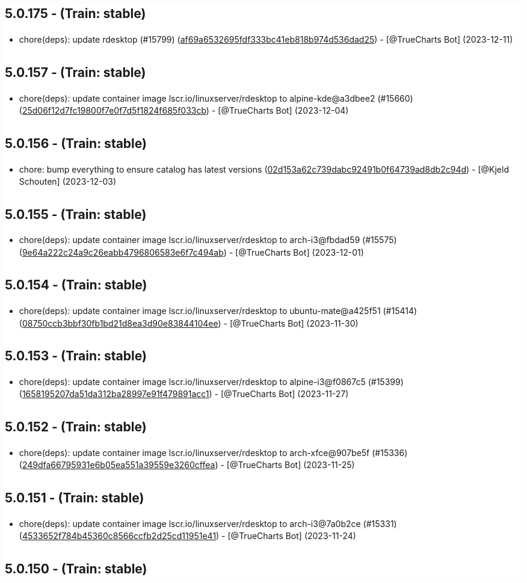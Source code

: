## 5.0.175 - (Train: stable)

- chore(deps): update rdesktop (#15799) ([af69a6532695fdf333bc41eb818b974d536dad25](https://github.com/truecharts/charts/commit/af69a6532695fdf333bc41eb818b974d536dad25)) - [@TrueCharts Bot] (2023-12-11)

## 5.0.157 - (Train: stable)

- chore(deps): update container image lscr.io/linuxserver/rdesktop to alpine-kde@a3dbee2 (#15660) ([25d06f12d7fc19800f7e0f7d5f1824f685f033cb](https://github.com/truecharts/charts/commit/25d06f12d7fc19800f7e0f7d5f1824f685f033cb)) - [@TrueCharts Bot] (2023-12-04)

## 5.0.156 - (Train: stable)

- chore: bump everything to ensure catalog has latest versions ([02d153a62c739dabc92491b0f64739ad8db2c94d](https://github.com/truecharts/charts/commit/02d153a62c739dabc92491b0f64739ad8db2c94d)) - [@Kjeld Schouten] (2023-12-03)

## 5.0.155 - (Train: stable)

- chore(deps): update container image lscr.io/linuxserver/rdesktop to arch-i3@fbdad59 (#15575) ([9e64a222c24a9c26eabb4796806583e6f7c494ab](https://github.com/truecharts/charts/commit/9e64a222c24a9c26eabb4796806583e6f7c494ab)) - [@TrueCharts Bot] (2023-12-01)

## 5.0.154 - (Train: stable)

- chore(deps): update container image lscr.io/linuxserver/rdesktop to ubuntu-mate@a425f51 (#15414) ([08750ccb3bbf30fb1bd21d8ea3d90e83844104ee](https://github.com/truecharts/charts/commit/08750ccb3bbf30fb1bd21d8ea3d90e83844104ee)) - [@TrueCharts Bot] (2023-11-30)

## 5.0.153 - (Train: stable)

- chore(deps): update container image lscr.io/linuxserver/rdesktop to alpine-i3@f0867c5 (#15399) ([1658195207da51da312ba28997e91f479891acc1](https://github.com/truecharts/charts/commit/1658195207da51da312ba28997e91f479891acc1)) - [@TrueCharts Bot] (2023-11-27)

## 5.0.152 - (Train: stable)

- chore(deps): update container image lscr.io/linuxserver/rdesktop to arch-xfce@907be5f (#15336) ([249dfa66795931e6b05ea551a39559e3260cffea](https://github.com/truecharts/charts/commit/249dfa66795931e6b05ea551a39559e3260cffea)) - [@TrueCharts Bot] (2023-11-25)

## 5.0.151 - (Train: stable)

- chore(deps): update container image lscr.io/linuxserver/rdesktop to arch-i3@7a0b2ce (#15331) ([4533652f784b45360c8566ccfb2d25cd11951e41](https://github.com/truecharts/charts/commit/4533652f784b45360c8566ccfb2d25cd11951e41)) - [@TrueCharts Bot] (2023-11-24)

## 5.0.150 - (Train: stable)
